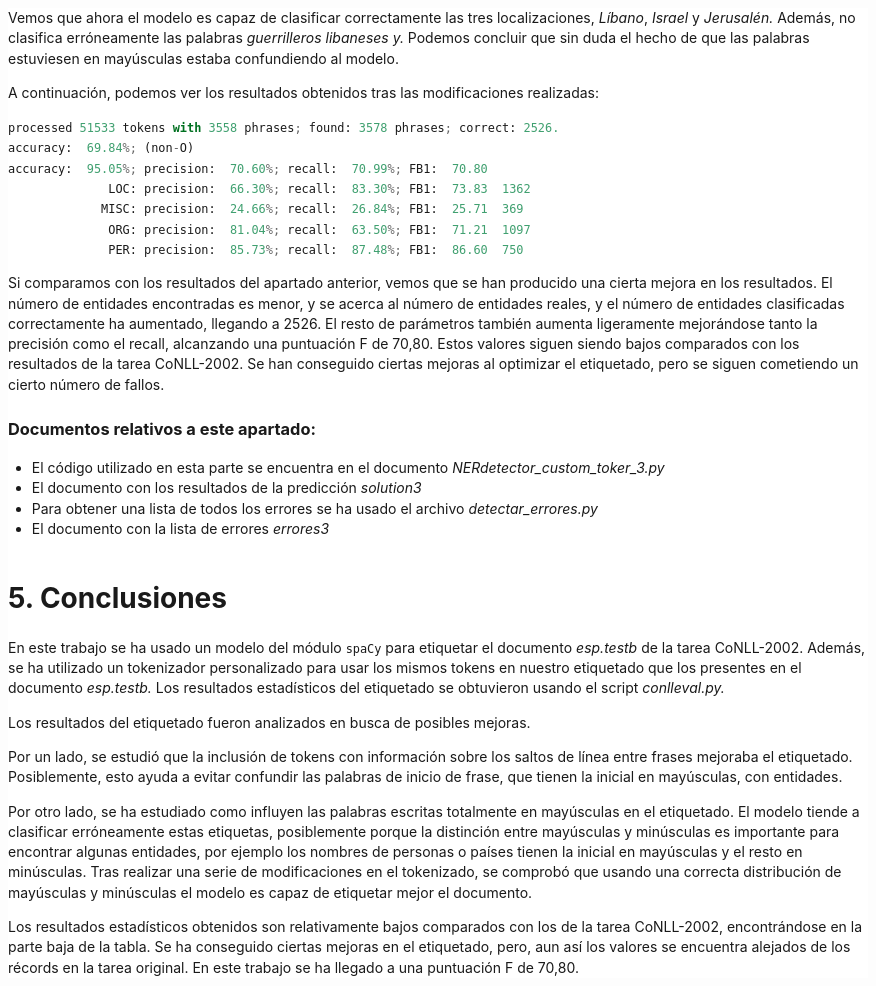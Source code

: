 Vemos que ahora el modelo es capaz de clasificar correctamente las tres localizaciones, *Líbano*, *Israel* y *Jerusalén.* Además, no clasifica erróneamente las palabras *guerrilleros libaneses y.* Podemos concluir que sin duda el hecho de que las palabras estuviesen en mayúsculas estaba confundiendo al modelo.

A continuación, podemos ver los resultados obtenidos tras las modificaciones realizadas:

```python
processed 51533 tokens with 3558 phrases; found: 3578 phrases; correct: 2526.
accuracy:  69.84%; (non-O)
accuracy:  95.05%; precision:  70.60%; recall:  70.99%; FB1:  70.80
              LOC: precision:  66.30%; recall:  83.30%; FB1:  73.83  1362
             MISC: precision:  24.66%; recall:  26.84%; FB1:  25.71  369
              ORG: precision:  81.04%; recall:  63.50%; FB1:  71.21  1097
              PER: precision:  85.73%; recall:  87.48%; FB1:  86.60  750
```

Si comparamos con los resultados del apartado anterior, vemos que se han producido una cierta mejora en los resultados. El número de entidades encontradas es menor, y se acerca al número de entidades reales, y el número de entidades clasificadas correctamente ha aumentado, llegando a 2526. El resto de parámetros también aumenta ligeramente mejorándose tanto la precisión como el recall, alcanzando una puntuación F de 70,80. Estos valores siguen siendo bajos comparados con los resultados de la tarea CoNLL-2002. Se han conseguido ciertas mejoras al optimizar el etiquetado, pero se siguen cometiendo un cierto número de fallos.

### Documentos relativos a este apartado:

- El código utilizado en esta parte se encuentra en el documento *NERdetector_custom_toker_3.py*
- El documento con los resultados de la predicción *solution3*
- Para obtener una lista de todos los errores se ha usado el archivo *detectar_errores.py*
- El documento con la lista de errores *errores3*

# 5. Conclusiones

En este trabajo se ha usado un modelo del módulo `spaCy` para etiquetar el documento *esp.testb*  de la tarea CoNLL-2002. Además, se ha utilizado un tokenizador personalizado para usar los mismos tokens en nuestro etiquetado que los presentes en el documento *esp.testb.* Los resultados estadísticos del etiquetado se obtuvieron usando el script *conlleval.py.*

Los resultados del etiquetado fueron analizados en busca de posibles mejoras. 

Por un lado, se estudió que la inclusión de tokens con información sobre los saltos de línea entre frases mejoraba el etiquetado. Posiblemente, esto ayuda a evitar confundir las palabras de inicio de frase, que tienen la inicial en mayúsculas, con entidades.

Por otro lado, se ha estudiado como influyen las palabras escritas totalmente en mayúsculas en el etiquetado. El modelo tiende a clasificar erróneamente estas etiquetas, posiblemente porque la distinción entre mayúsculas y minúsculas es importante para encontrar algunas entidades, por ejemplo los nombres de personas o países tienen la inicial en mayúsculas y el resto en minúsculas. Tras realizar una serie de modificaciones en el tokenizado, se comprobó que usando una correcta distribución de mayúsculas y minúsculas el modelo es capaz de etiquetar mejor el documento.

Los resultados estadísticos obtenidos son relativamente bajos comparados con los de la tarea CoNLL-2002, encontrándose en la parte baja de la tabla. Se ha conseguido ciertas mejoras en el etiquetado, pero, aun así los valores se encuentra alejados de los récords en la tarea original. En este trabajo se ha llegado a una puntuación F de 70,80.